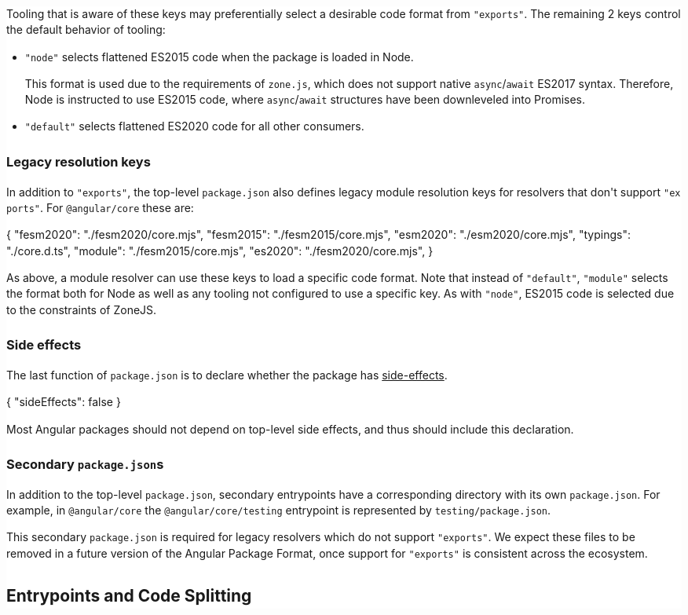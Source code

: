 Tooling that is aware of these keys may preferentially select a desirable code format from `"exports"`. The remaining 2 keys control the default behavior of tooling:

* `"node"` selects flattened ES2015 code when the package is loaded in Node.

    This format is used due to the requirements of `zone.js`, which does not support native `async`/`await` ES2017 syntax. Therefore, Node is instructed to use ES2015 code, where `async`/`await` structures have been downleveled into Promises.

* `"default"` selects flattened ES2020 code for all other consumers.

### Legacy resolution keys

In addition to `"exports"`, the top-level `package.json` also defines legacy module resolution keys for resolvers that don't support `"exports"`. For `@angular/core` these are:

<code-example language="js">
{
  "fesm2020": "./fesm2020/core.mjs",
  "fesm2015": "./fesm2015/core.mjs",
  "esm2020": "./esm2020/core.mjs",
  "typings": "./core.d.ts",
  "module": "./fesm2015/core.mjs",
  "es2020": "./fesm2020/core.mjs",
}
</code-example>

As above, a module resolver can use these keys to load a specific code format. Note that instead of `"default"`, `"module"` selects the format both for Node as well as any tooling not configured to use a specific key. As with `"node"`, ES2015 code is selected due to the constraints of ZoneJS.

### Side effects

The last function of `package.json` is to declare whether the package has [side-effects](#sideeffects-flag).

<code-example language="js">
{
  "sideEffects": false
}
</code-example>

Most Angular packages should not depend on top-level side effects, and thus should include this declaration.

### Secondary `package.json`s

In addition to the top-level `package.json`, secondary entrypoints have a corresponding directory with its own `package.json`. For example, in `@angular/core` the `@angular/core/testing` entrypoint is represented by `testing/package.json`.

This secondary `package.json` is required for legacy resolvers which do not support `"exports"`. We expect these files to be removed in a future version of the Angular Package Format, once support for `"exports"` is consistent across the ecosystem.

## Entrypoints and Code Splitting
